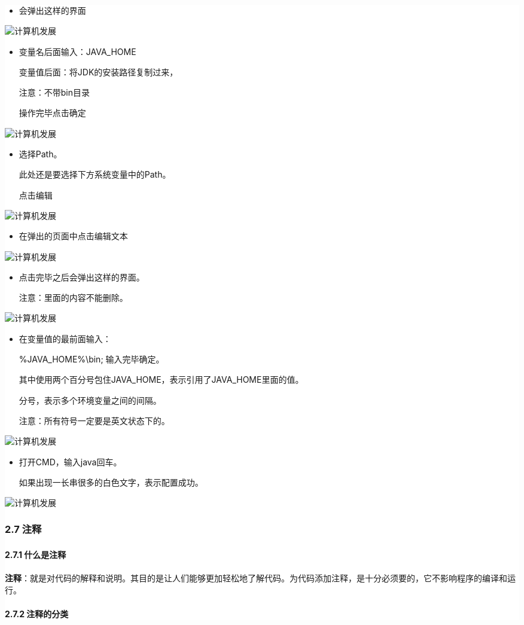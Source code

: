 * 会弹出这样的界面

![计算机发展](img\环境变量6.png)

* 变量名后面输入：JAVA_HOME 

  变量值后面：将JDK的安装路径复制过来，

  注意：不带bin目录

  操作完毕点击确定

![计算机发展](img\环境变量7.png)

* 选择Path。

  此处还是要选择下方系统变量中的Path。

  点击编辑

![计算机发展](img\环境变量8.png)

* 在弹出的页面中点击编辑文本

![计算机发展](img\环境变量9.png)

* 点击完毕之后会弹出这样的界面。

  注意：里面的内容不能删除。

![计算机发展](img\环境变量10.png)

* 在变量值的最前面输入：

  %JAVA_HOME%\bin; 输入完毕确定。

  其中使用两个百分号包住JAVA_HOME，表示引用了JAVA_HOME里面的值。

  分号，表示多个环境变量之间的间隔。

  注意：所有符号一定要是英文状态下的。

![计算机发展](img\环境变量11.png)

* 打开CMD，输入java回车。

  如果出现一长串很多的白色文字，表示配置成功。

![计算机发展](img\环境变量13.png)

### 2.7 注释

#### 2.7.1 什么是注释

​	**注释**：就是对代码的解释和说明。其目的是让人们能够更加轻松地了解代码。为代码添加注释，是十分必须要的，它不影响程序的编译和运行。

#### 2.7.2 注释的分类
